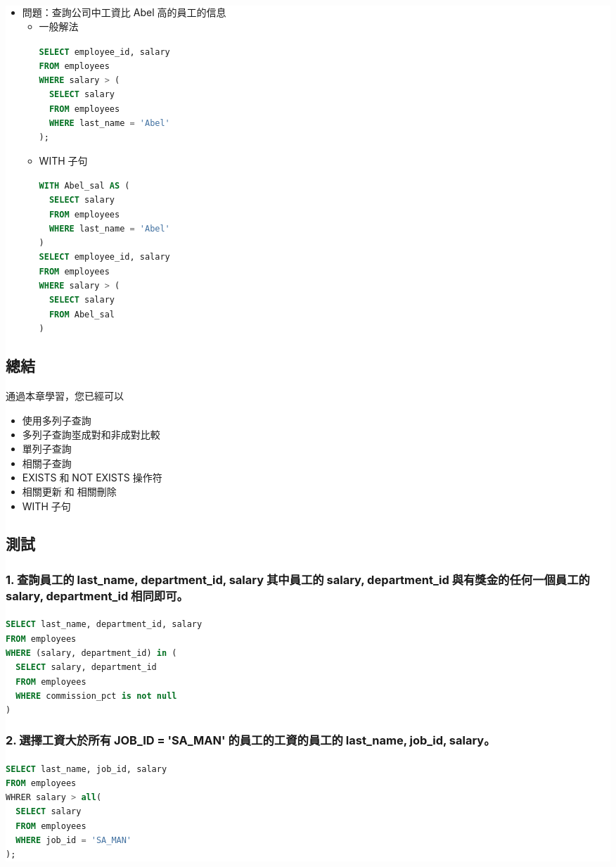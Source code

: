   - 問題：查詢公司中工資比 Abel 高的員工的信息
    - 一般解法
      ```SQL
      SELECT employee_id, salary
      FROM employees
      WHERE salary > (
        SELECT salary
        FROM employees
        WHERE last_name = 'Abel'
      );
      ```
    - WITH 子句
      ```SQL
      WITH Abel_sal AS (
        SELECT salary
        FROM employees
        WHERE last_name = 'Abel'
      )
      SELECT employee_id, salary
      FROM employees
      WHERE salary > (
        SELECT salary
        FROM Abel_sal
      )
      ```

## 總結
  通過本章學習，您已經可以
  - 使用多列子查詢
  - 多列子查詢埊成對和非成對比較
  - 單列子查詢
  - 相關子查詢
  - EXISTS 和 NOT EXISTS 操作符
  - 相關更新 和 相關刪除
  - WITH 子句

## 測試
  ### 1. 查詢員工的 last_name, department_id, salary 其中員工的 salary, department_id 與有獎金的任何一個員工的 salary, department_id 相同即可。
  ```SQL
  SELECT last_name, department_id, salary
  FROM employees
  WHERE (salary, department_id) in (
    SELECT salary, department_id
    FROM employees
    WHERE commission_pct is not null
  )
  ```

  ### 2. 選擇工資大於所有 JOB_ID = 'SA_MAN' 的員工的工資的員工的 last_name, job_id, salary。
  ```SQL
  SELECT last_name, job_id, salary
  FROM employees
  WHRER salary > all(
    SELECT salary
    FROM employees
    WHERE job_id = 'SA_MAN'
  );
  ```
